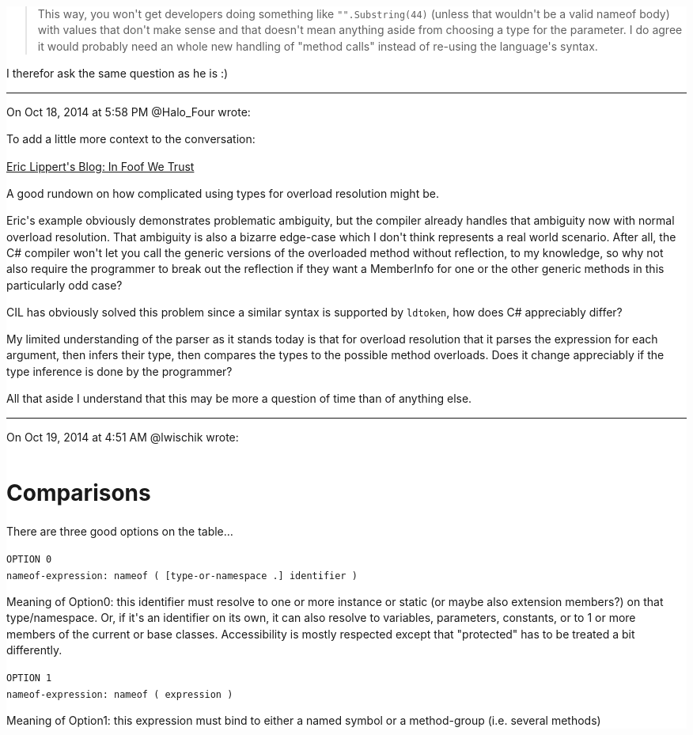 > This way, you won't get developers doing something like ```"".Substring(44)``` (unless that wouldn't be a valid nameof body) with values that don't make sense and that doesn't mean anything aside from choosing a type for the parameter. I do agree it would probably need an whole new handling of "method calls" instead of re-using the language's syntax.

I therefor ask the same question as he is :)

---

On Oct 18, 2014 at 5:58 PM @Halo_Four wrote:

To add a little more context to the conversation:

[Eric Lippert's Blog:  In Foof We Trust](http://blogs.msdn.com/b/ericlippert/archive/2009/05/21/in-foof-we-trust-a-dialogue.aspx)

A good rundown on how complicated using types for overload resolution might be.

Eric's example obviously demonstrates problematic ambiguity, but the compiler already handles that ambiguity now with normal overload resolution.  That ambiguity is also a bizarre edge-case which I don't think represents a real world scenario.  After all, the C# compiler won't let you call the generic versions of the overloaded method without reflection, to my knowledge, so why not also require the programmer to break out the reflection if they want a MemberInfo for one or the other generic methods in this particularly odd case?

CIL has obviously solved this problem since a similar syntax is supported by `ldtoken`, how does C# appreciably differ?  

My limited understanding of the parser as it stands today is that for overload resolution that it parses the expression for each argument, then infers their type, then compares the types to the possible method overloads.  Does it change appreciably if the type inference is done by the programmer?

All that aside I understand that this may be more a question of time than of anything else.

---

On Oct 19, 2014 at 4:51 AM @lwischik wrote:

# Comparisons
There are three good options on the table…

```
OPTION 0
nameof-expression: nameof ( [type-or-namespace .] identifier )
```
Meaning of Option0: this identifier must resolve to one or more instance or static (or maybe also extension members?) on that type/namespace. Or, if it's an identifier on its own, it can also resolve to variables, parameters, constants, or to 1 or more members of the current or base classes. Accessibility is mostly respected except that "protected" has to be treated a bit differently.

```
OPTION 1
nameof-expression: nameof ( expression )
```
Meaning of Option1: this expression must bind to either a named symbol or a method-group (i.e. several methods)
